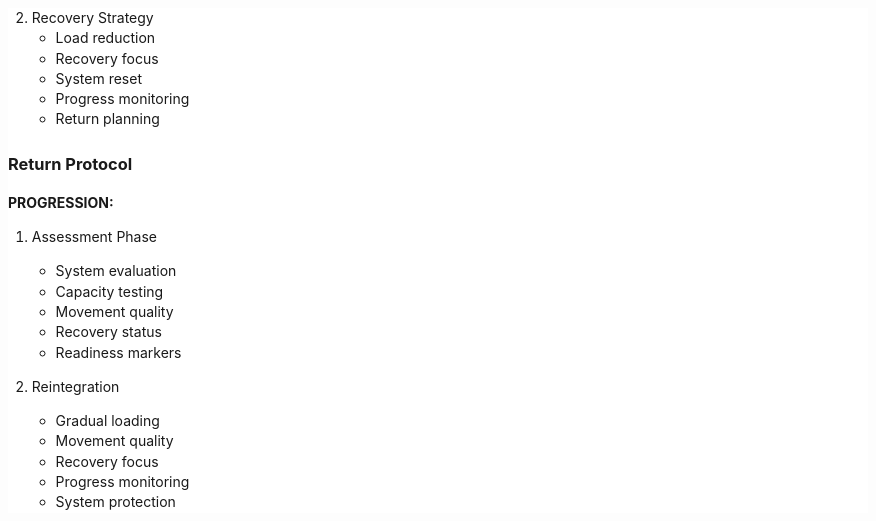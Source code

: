 2. Recovery Strategy
   - Load reduction
   - Recovery focus
   - System reset
   - Progress monitoring
   - Return planning

### Return Protocol
**PROGRESSION:**
1. Assessment Phase
   - System evaluation
   - Capacity testing
   - Movement quality
   - Recovery status
   - Readiness markers

2. Reintegration
   - Gradual loading
   - Movement quality
   - Recovery focus
   - Progress monitoring
   - System protection

